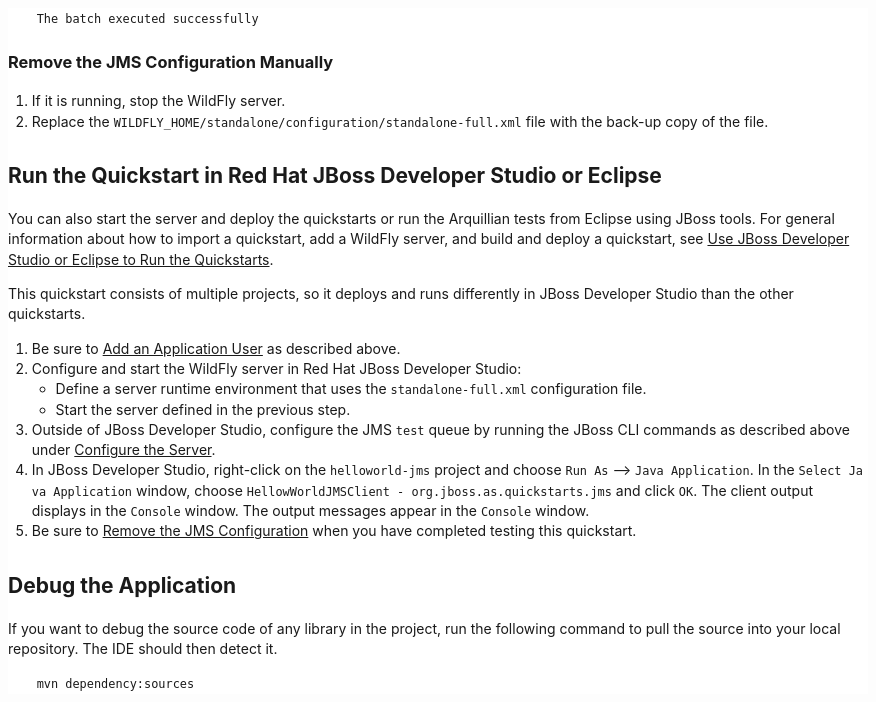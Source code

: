         The batch executed successfully

### Remove the JMS Configuration Manually
1. If it is running, stop the WildFly server.
2. Replace the `WILDFLY_HOME/standalone/configuration/standalone-full.xml` file with the back-up copy of the file.


## Run the Quickstart in Red Hat JBoss Developer Studio or Eclipse

You can also start the server and deploy the quickstarts or run the Arquillian tests from Eclipse using JBoss tools. For general information about how to import a quickstart, add a WildFly server, and build and deploy a quickstart, see [Use JBoss Developer Studio or Eclipse to Run the Quickstarts](https://github.com/jboss-developer/jboss-developer-shared-resources/blob/master/guides/USE_JBDS.md#use-jboss-developer-studio-or-eclipse-to-run-the-quickstarts).

This quickstart consists of multiple projects, so it deploys and runs differently in JBoss Developer Studio than the other quickstarts.

1. Be sure to [Add an Application User](#add-an-application-user) as described above.
2. Configure and start the WildFly server in Red Hat JBoss Developer Studio:
    * Define a server runtime environment that uses the `standalone-full.xml` configuration file.
    * Start the server defined in the previous step.
3. Outside of JBoss Developer Studio, configure the JMS `test` queue by running the JBoss CLI commands as described above under [Configure the Server](#configure-the-server).
4. In JBoss Developer Studio, right-click on the `helloworld-jms` project and choose `Run As` --> `Java Application`.  In the `Select Java Application` window, choose `HellowWorldJMSClient - org.jboss.as.quickstarts.jms` and click `OK`. The client output displays in the `Console` window.
The output messages appear in the `Console` window.
5. Be sure to [Remove the JMS Configuration](#remove-the-jms-configuration) when you have completed testing this quickstart.

## Debug the Application

If you want to debug the source code of any library in the project, run the following command to pull the source into your local repository. The IDE should then detect it.

        mvn dependency:sources
